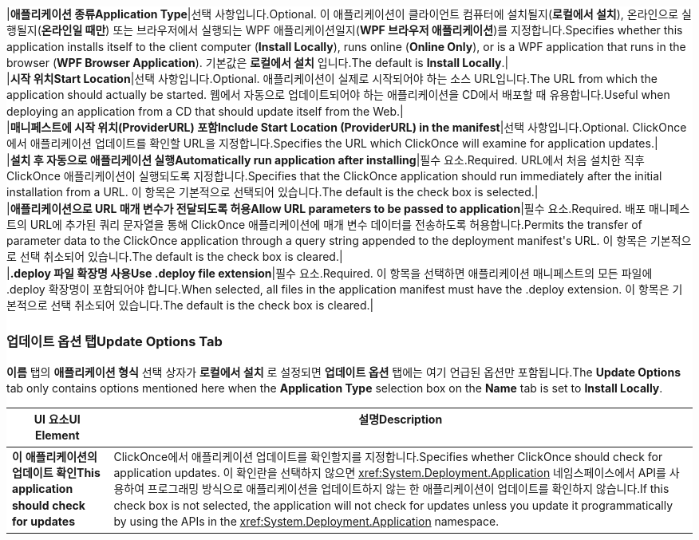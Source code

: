 |<span data-ttu-id="de46e-389">**애플리케이션 종류**</span><span class="sxs-lookup"><span data-stu-id="de46e-389">**Application Type**</span></span>|<span data-ttu-id="de46e-390">선택 사항입니다.</span><span class="sxs-lookup"><span data-stu-id="de46e-390">Optional.</span></span> <span data-ttu-id="de46e-391">이 애플리케이션이 클라이언트 컴퓨터에 설치될지(**로컬에서 설치**), 온라인으로 실행될지(**온라인일 때만**) 또는 브라우저에서 실행되는 WPF 애플리케이션일지(**WPF 브라우저 애플리케이션**)를 지정합니다.</span><span class="sxs-lookup"><span data-stu-id="de46e-391">Specifies whether this application installs itself to the client computer (**Install Locally**), runs online (**Online Only**), or is a WPF application that runs in the browser (**WPF Browser Application**).</span></span> <span data-ttu-id="de46e-392">기본값은 **로컬에서 설치** 입니다.</span><span class="sxs-lookup"><span data-stu-id="de46e-392">The default is **Install Locally**.</span></span>|  
|<span data-ttu-id="de46e-393">**시작 위치**</span><span class="sxs-lookup"><span data-stu-id="de46e-393">**Start Location**</span></span>|<span data-ttu-id="de46e-394">선택 사항입니다.</span><span class="sxs-lookup"><span data-stu-id="de46e-394">Optional.</span></span> <span data-ttu-id="de46e-395">애플리케이션이 실제로 시작되어야 하는 소스 URL입니다.</span><span class="sxs-lookup"><span data-stu-id="de46e-395">The URL from which the application should actually be started.</span></span> <span data-ttu-id="de46e-396">웹에서 자동으로 업데이트되어야 하는 애플리케이션을 CD에서 배포할 때 유용합니다.</span><span class="sxs-lookup"><span data-stu-id="de46e-396">Useful when deploying an application from a CD that should update itself from the Web.</span></span>|  
|<span data-ttu-id="de46e-397">**매니페스트에 시작 위치(ProviderURL) 포함**</span><span class="sxs-lookup"><span data-stu-id="de46e-397">**Include Start Location (ProviderURL) in the manifest**</span></span>|<span data-ttu-id="de46e-398">선택 사항입니다.</span><span class="sxs-lookup"><span data-stu-id="de46e-398">Optional.</span></span> <span data-ttu-id="de46e-399">ClickOnce에서 애플리케이션 업데이트를 확인할 URL을 지정합니다.</span><span class="sxs-lookup"><span data-stu-id="de46e-399">Specifies the URL which ClickOnce will examine for application updates.</span></span>|  
|<span data-ttu-id="de46e-400">**설치 후 자동으로 애플리케이션 실행**</span><span class="sxs-lookup"><span data-stu-id="de46e-400">**Automatically run application after installing**</span></span>|<span data-ttu-id="de46e-401">필수 요소.</span><span class="sxs-lookup"><span data-stu-id="de46e-401">Required.</span></span> <span data-ttu-id="de46e-402">URL에서 처음 설치한 직후 ClickOnce 애플리케이션이 실행되도록 지정합니다.</span><span class="sxs-lookup"><span data-stu-id="de46e-402">Specifies that the ClickOnce application should run immediately after the initial installation from a URL.</span></span> <span data-ttu-id="de46e-403">이 항목은 기본적으로 선택되어 있습니다.</span><span class="sxs-lookup"><span data-stu-id="de46e-403">The default is the check box is selected.</span></span>|  
|<span data-ttu-id="de46e-404">**애플리케이션으로 URL 매개 변수가 전달되도록 허용**</span><span class="sxs-lookup"><span data-stu-id="de46e-404">**Allow URL parameters to be passed to application**</span></span>|<span data-ttu-id="de46e-405">필수 요소.</span><span class="sxs-lookup"><span data-stu-id="de46e-405">Required.</span></span> <span data-ttu-id="de46e-406">배포 매니페스트의 URL에 추가된 쿼리 문자열을 통해 ClickOnce 애플리케이션에 매개 변수 데이터를 전송하도록 허용합니다.</span><span class="sxs-lookup"><span data-stu-id="de46e-406">Permits the transfer of parameter data to the ClickOnce application through a query string appended to the deployment manifest's URL.</span></span> <span data-ttu-id="de46e-407">이 항목은 기본적으로 선택 취소되어 있습니다.</span><span class="sxs-lookup"><span data-stu-id="de46e-407">The default is the check box is cleared.</span></span>|  
|<span data-ttu-id="de46e-408">**.deploy 파일 확장명 사용**</span><span class="sxs-lookup"><span data-stu-id="de46e-408">**Use .deploy file extension**</span></span>|<span data-ttu-id="de46e-409">필수 요소.</span><span class="sxs-lookup"><span data-stu-id="de46e-409">Required.</span></span> <span data-ttu-id="de46e-410">이 항목을 선택하면 애플리케이션 매니페스트의 모든 파일에 .deploy 확장명이 포함되어야 합니다.</span><span class="sxs-lookup"><span data-stu-id="de46e-410">When selected, all files in the application manifest must have the .deploy extension.</span></span> <span data-ttu-id="de46e-411">이 항목은 기본적으로 선택 취소되어 있습니다.</span><span class="sxs-lookup"><span data-stu-id="de46e-411">The default is the check box is cleared.</span></span>|  
  
### <a name="update-options-tab"></a><span data-ttu-id="de46e-412">업데이트 옵션 탭</span><span class="sxs-lookup"><span data-stu-id="de46e-412">Update Options Tab</span></span>  

 <span data-ttu-id="de46e-413">**이름** 탭의 **애플리케이션 형식** 선택 상자가 **로컬에서 설치** 로 설정되면 **업데이트 옵션** 탭에는 여기 언급된 옵션만 포함됩니다.</span><span class="sxs-lookup"><span data-stu-id="de46e-413">The **Update Options** tab only contains options mentioned here when the **Application Type** selection box on the **Name** tab is set to **Install Locally**.</span></span>  
  
|<span data-ttu-id="de46e-414">UI 요소</span><span class="sxs-lookup"><span data-stu-id="de46e-414">UI Element</span></span>|<span data-ttu-id="de46e-415">설명</span><span class="sxs-lookup"><span data-stu-id="de46e-415">Description</span></span>|  
|----------------|-----------------|  
|<span data-ttu-id="de46e-416">**이 애플리케이션의 업데이트 확인**</span><span class="sxs-lookup"><span data-stu-id="de46e-416">**This application should check for updates**</span></span>|<span data-ttu-id="de46e-417">ClickOnce에서 애플리케이션 업데이트를 확인할지를 지정합니다.</span><span class="sxs-lookup"><span data-stu-id="de46e-417">Specifies whether ClickOnce should check for application updates.</span></span> <span data-ttu-id="de46e-418">이 확인란을 선택하지 않으면 <xref:System.Deployment.Application> 네임스페이스에서 API를 사용하여 프로그래밍 방식으로 애플리케이션을 업데이트하지 않는 한 애플리케이션이 업데이트를 확인하지 않습니다.</span><span class="sxs-lookup"><span data-stu-id="de46e-418">If this check box is not selected, the application will not check for updates unless you update it programmatically by using the APIs in the <xref:System.Deployment.Application> namespace.</span></span>|  